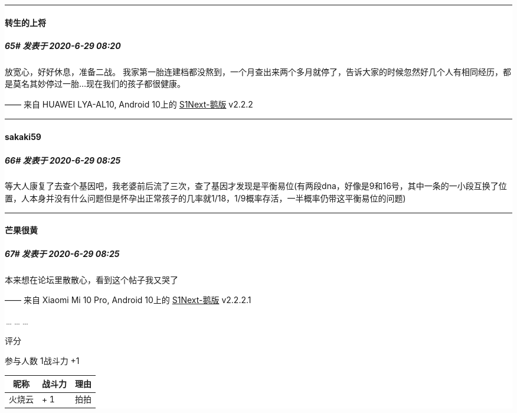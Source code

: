 


-----

####  转生的上将  
##### 65#       发表于 2020-6-29 08:20




放宽心，好好休息，准备二战。
我家第一胎连建档都没熬到，一个月查出来两个多月就停了，告诉大家的时候忽然好几个人有相同经历，都是莫名其妙停过一胎…现在我们的孩子都很健康。

—— 来自 HUAWEI LYA-AL10, Android 10上的 [S1Next-鹅版](https://github.com/ykrank/S1-Next/releases) v2.2.2







-----

####  sakaki59  
##### 66#       发表于 2020-6-29 08:25




等大人康复了去查个基因吧，我老婆前后流了三次，查了基因才发现是平衡易位(有两段dna，好像是9和16号，其中一条的一小段互换了位置，人本身并没有什么问题但是怀孕出正常孩子的几率就1/18，1/9概率存活，一半概率仍带这平衡易位的问题)







-----

####  芒果很黄  
##### 67#       发表于 2020-6-29 08:25




本来想在论坛里散散心，看到这个帖子我又哭了

—— 来自 Xiaomi Mi 10 Pro, Android 10上的 [S1Next-鹅版](https://github.com/ykrank/S1-Next/releases) v2.2.2.1



﹍﹍﹍

评分





 参与人数 1战斗力 +1

|昵称|战斗力|理由|
|----|---|---|
| 火烧云| + 1|拍拍|
